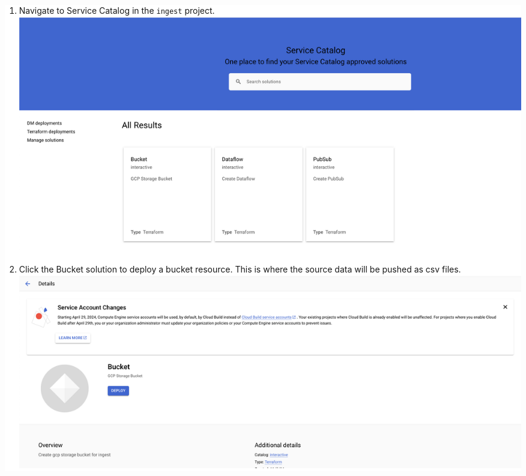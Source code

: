 1. Navigate to Service Catalog in the `ingest` project. ![](/5-app-infra/6-service-catalog-solutions/img/ingest_solutions.png)
2. Click the Bucket solution to deploy a bucket resource. This is where the source data will be pushed as csv files. ![](/5-app-infra/6-service-catalog-solutions/img/bucket_deploy.png)